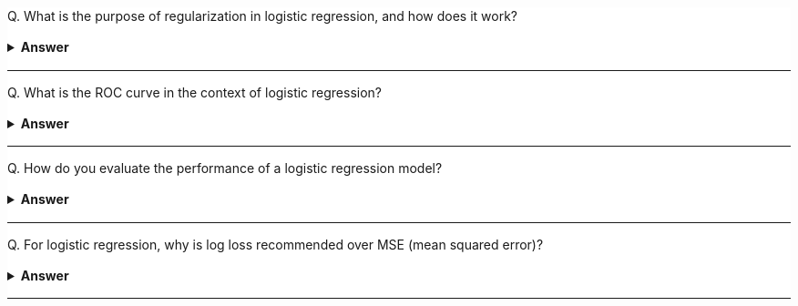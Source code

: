 
Q. What is the purpose of regularization in logistic regression, and how does it work?

<details><summary><b>Answer</b></summary></details>

---

Q. What is the ROC curve in the context of logistic regression?

<details><summary><b>Answer</b></summary></details>

---

Q. How do you evaluate the performance of a logistic regression model?

<details><summary><b>Answer</b></summary></details>

---

Q. For logistic regression, why is log loss recommended over MSE (mean squared error)?

<details><summary><b>Answer</b></summary></details>

---



